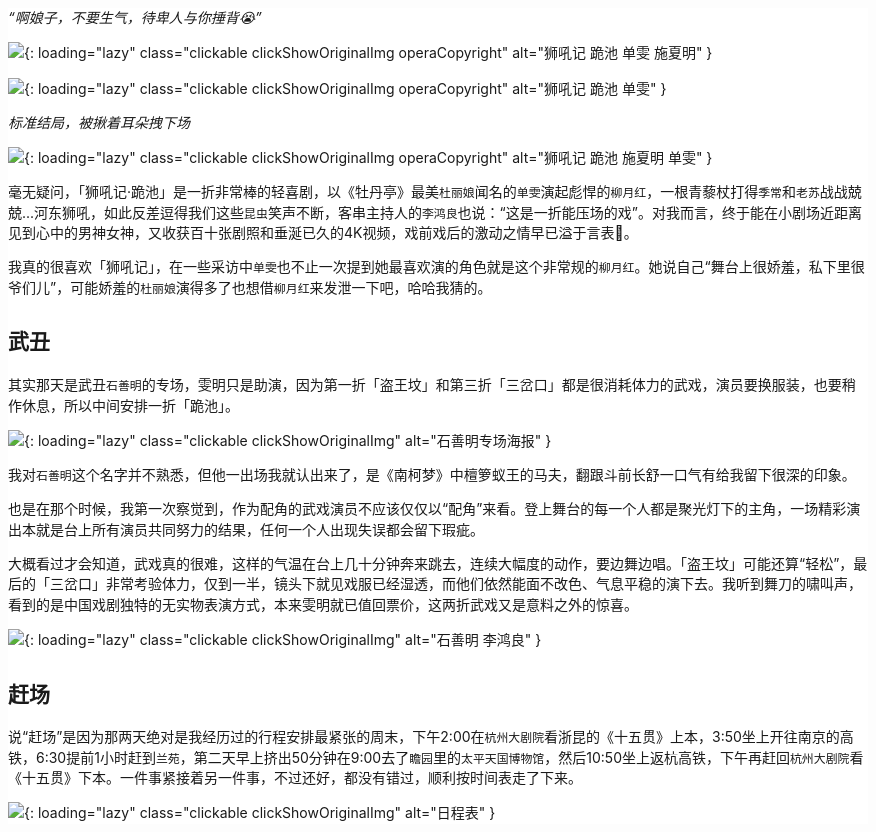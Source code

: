 *“啊娘子，不要生气，待卑人与你捶背😭”*

![](https://apqx.oss-cn-hangzhou.aliyuncs.com/blog/original/20210610/DSC05015_thumb.jpg){: loading="lazy" class="clickable clickShowOriginalImg operaCopyright" alt="狮吼记 跪池 单雯 施夏明" }

![](https://apqx.oss-cn-hangzhou.aliyuncs.com/blog/original/20210610/DSC05032_thumb.jpg){: loading="lazy" class="clickable clickShowOriginalImg operaCopyright" alt="狮吼记 跪池 单雯" }

*标准结局，被揪着耳朵拽下场*

![](https://apqx.oss-cn-hangzhou.aliyuncs.com/blog/original/20210610/DSC05071_thumb.jpg){: loading="lazy" class="clickable clickShowOriginalImg operaCopyright" alt="狮吼记 跪池 施夏明 单雯" }

毫无疑问，「狮吼记·跪池」是一折非常棒的轻喜剧，以《牡丹亭》最美`杜丽娘`闻名的`单雯`演起彪悍的`柳月红`，一根青藜杖打得`季常`和`老苏`战战兢兢...河东狮吼，如此反差逗得我们这些`昆虫`笑声不断，客串主持人的`李鸿良`也说：“这是一折能压场的戏”。对我而言，终于能在小剧场近距离见到心中的男神女神，又收获百十张剧照和垂涎已久的4K视频，戏前戏后的激动之情早已溢于言表🥹。

我真的很喜欢「狮吼记」，在一些采访中`单雯`也不止一次提到她最喜欢演的角色就是这个非常规的`柳月红`。她说自己“舞台上很娇羞，私下里很爷们儿”，可能娇羞的`杜丽娘`演得多了也想借`柳月红`来发泄一下吧，哈哈我猜的。

<div class="video-container">
<iframe loading="lazy" src="//player.bilibili.com/player.html?aid=803475553&bvid=BV13y4y1u7Xr&cid=347536568&page=1&autoplay=0" scrolling="no" border="0" frameborder="no" framespacing="0" allowfullscreen="true"> </iframe>
</div>

## 武丑

其实那天是武丑`石善明`的专场，雯明只是助演，因为第一折「盗王坟」和第三折「三岔口」都是很消耗体力的武戏，演员要换服装，也要稍作休息，所以中间安排一折「跪池」。

![](https://apqx.oss-cn-hangzhou.aliyuncs.com/blog/original/20210610/DSC04732_thumb.jpg){: loading="lazy" class="clickable clickShowOriginalImg" alt="石善明专场海报" }

我对`石善明`这个名字并不熟悉，但他一出场我就认出来了，是《南柯梦》中檀箩蚁王的马夫，翻跟斗前长舒一口气有给我留下很深的印象。

<video playsinline controls preload="none" poster="https://apqx.oss-cn-hangzhou.aliyuncs.com/blog/original/20210610/shishanming_nankemeng_poster_thumb.jpg" style="aspect-ratio: 1280/734 auto;">
    <source src="https://apqx.oss-cn-hangzhou.aliyuncs.com/blog/original/20210610/shishanming_nankemeng_h265.mp4" type='video/mp4; codecs="hvc1.1.6.L93.90, mp4a.40.2"' />
    <source src="https://apqx.oss-cn-hangzhou.aliyuncs.com/blog/original/20210610/shishanming_nankemeng_av1.mp4" type='video/mp4; codecs="av01.0.05M.08.0.111.01.01.01.0, mp4a.40.2"' />
    <source src="https://apqx.oss-cn-hangzhou.aliyuncs.com/blog/original/20210610/shishanming_nankemeng_h264.mp4" type='video/mp4' />
</video>

也是在那个时候，我第一次察觉到，作为配角的武戏演员不应该仅仅以“配角”来看。登上舞台的每一个人都是聚光灯下的主角，一场精彩演出本就是台上所有演员共同努力的结果，任何一个人出现失误都会留下瑕疵。

大概看过才会知道，武戏真的很难，这样的气温在台上几十分钟奔来跳去，连续大幅度的动作，要边舞边唱。「盗王坟」可能还算“轻松”，最后的「三岔口」非常考验体力，仅到一半，镜头下就见戏服已经湿透，而他们依然能面不改色、气息平稳的演下去。我听到舞刀的啸叫声，看到的是中国戏剧独特的无实物表演方式，本来雯明就已值回票价，这两折武戏又是意料之外的惊喜。

![](https://apqx.oss-cn-hangzhou.aliyuncs.com/blog/original/20210610/DSC05228_thumb.jpg){: loading="lazy" class="clickable clickShowOriginalImg" alt="石善明 李鸿良" }

## 赶场

说“赶场”是因为那两天绝对是我经历过的行程安排最紧张的周末，下午2:00在`杭州大剧院`看浙昆的《十五贯》上本，3:50坐上开往南京的高铁，6:30提前1小时赶到`兰苑`，第二天早上挤出50分钟在9:00去了`瞻园`里的`太平天国博物馆`，然后10:50坐上返杭高铁，下午再赶回`杭州大剧院`看《十五贯》下本。一件事紧接着另一件事，不过还好，都没有错过，顺利按时间表走了下来。

![](https://apqx.oss-cn-hangzhou.aliyuncs.com/blog/original/20210610/nanjing_calendar.webp){: loading="lazy" class="clickable clickShowOriginalImg" alt="日程表" }
